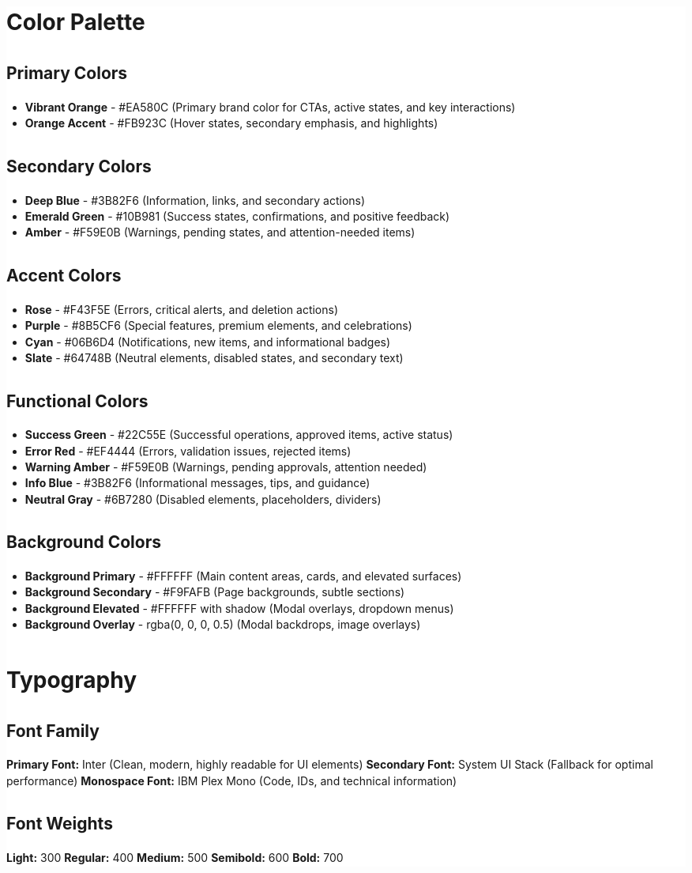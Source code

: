 # Color Palette

## Primary Colors
- **Vibrant Orange** - #EA580C (Primary brand color for CTAs, active states, and key interactions)
- **Orange Accent** - #FB923C (Hover states, secondary emphasis, and highlights)

## Secondary Colors
- **Deep Blue** - #3B82F6 (Information, links, and secondary actions)
- **Emerald Green** - #10B981 (Success states, confirmations, and positive feedback)
- **Amber** - #F59E0B (Warnings, pending states, and attention-needed items)

## Accent Colors
- **Rose** - #F43F5E (Errors, critical alerts, and deletion actions)
- **Purple** - #8B5CF6 (Special features, premium elements, and celebrations)
- **Cyan** - #06B6D4 (Notifications, new items, and informational badges)
- **Slate** - #64748B (Neutral elements, disabled states, and secondary text)

## Functional Colors
- **Success Green** - #22C55E (Successful operations, approved items, active status)
- **Error Red** - #EF4444 (Errors, validation issues, rejected items)
- **Warning Amber** - #F59E0B (Warnings, pending approvals, attention needed)
- **Info Blue** - #3B82F6 (Informational messages, tips, and guidance)
- **Neutral Gray** - #6B7280 (Disabled elements, placeholders, dividers)

## Background Colors
- **Background Primary** - #FFFFFF (Main content areas, cards, and elevated surfaces)
- **Background Secondary** - #F9FAFB (Page backgrounds, subtle sections)
- **Background Elevated** - #FFFFFF with shadow (Modal overlays, dropdown menus)
- **Background Overlay** - rgba(0, 0, 0, 0.5) (Modal backdrops, image overlays)

# Typography

## Font Family
**Primary Font:** Inter (Clean, modern, highly readable for UI elements)
**Secondary Font:** System UI Stack (Fallback for optimal performance)
**Monospace Font:** IBM Plex Mono (Code, IDs, and technical information)

## Font Weights
**Light:** 300
**Regular:** 400
**Medium:** 500
**Semibold:** 600
**Bold:** 700
